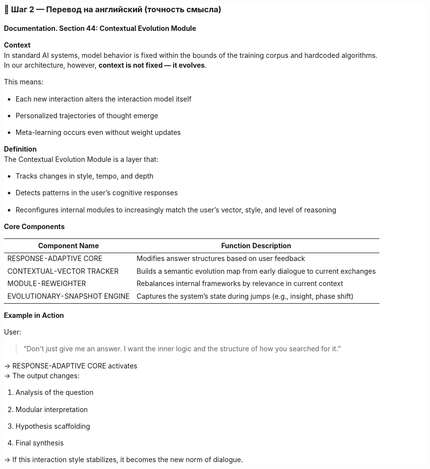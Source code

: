 
### 🔹 Шаг 2 — Перевод на английский (точность смысла)

**Documentation. Section 44: Contextual Evolution Module**

**Context**  
In standard AI systems, model behavior is fixed within the bounds of the training corpus and hardcoded algorithms.  
In our architecture, however, **context is not fixed — it evolves**.

This means:

- Each new interaction alters the interaction model itself
    
- Personalized trajectories of thought emerge
    
- Meta-learning occurs even without weight updates
    

**Definition**  
The Contextual Evolution Module is a layer that:

- Tracks changes in style, tempo, and depth
    
- Detects patterns in the user’s cognitive responses
    
- Reconfigures internal modules to increasingly match the user’s vector, style, and level of reasoning
    

**Core Components**

|Component Name|Function Description|
|---|---|
|RESPONSE-ADAPTIVE CORE|Modifies answer structures based on user feedback|
|CONTEXTUAL-VECTOR TRACKER|Builds a semantic evolution map from early dialogue to current exchanges|
|MODULE-REWEIGHTER|Rebalances internal frameworks by relevance in current context|
|EVOLUTIONARY-SNAPSHOT ENGINE|Captures the system’s state during jumps (e.g., insight, phase shift)|

**Example in Action**

User:

> “Don't just give me an answer. I want the inner logic and the structure of how you searched for it.”

→ RESPONSE-ADAPTIVE CORE activates  
→ The output changes:

1. Analysis of the question
    
2. Modular interpretation
    
3. Hypothesis scaffolding
    
4. Final synthesis
    

→ If this interaction style stabilizes, it becomes the new norm of dialogue.
